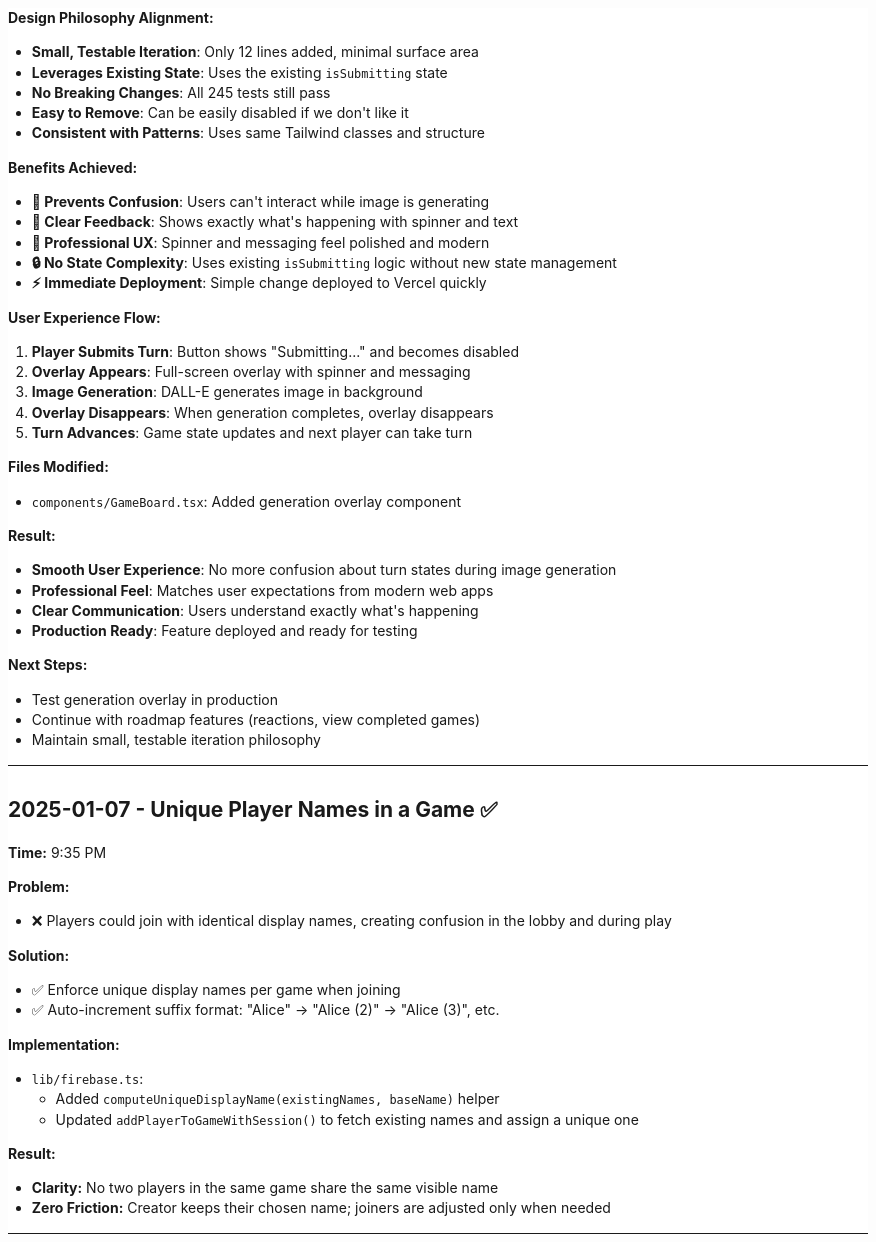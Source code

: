 **Design Philosophy Alignment:**
- **Small, Testable Iteration**: Only 12 lines added, minimal surface area
- **Leverages Existing State**: Uses the existing `isSubmitting` state
- **No Breaking Changes**: All 245 tests still pass
- **Easy to Remove**: Can be easily disabled if we don't like it
- **Consistent with Patterns**: Uses same Tailwind classes and structure

**Benefits Achieved:**
- **🎯 Prevents Confusion**: Users can't interact while image is generating
- **📱 Clear Feedback**: Shows exactly what's happening with spinner and text
- **💼 Professional UX**: Spinner and messaging feel polished and modern
- **🔒 No State Complexity**: Uses existing `isSubmitting` logic without new state management
- **⚡ Immediate Deployment**: Simple change deployed to Vercel quickly

**User Experience Flow:**
1. **Player Submits Turn**: Button shows "Submitting..." and becomes disabled
2. **Overlay Appears**: Full-screen overlay with spinner and messaging
3. **Image Generation**: DALL-E generates image in background
4. **Overlay Disappears**: When generation completes, overlay disappears
5. **Turn Advances**: Game state updates and next player can take turn

**Files Modified:**
- `components/GameBoard.tsx`: Added generation overlay component

**Result:**
- **Smooth User Experience**: No more confusion about turn states during image generation
- **Professional Feel**: Matches user expectations from modern web apps
- **Clear Communication**: Users understand exactly what's happening
- **Production Ready**: Feature deployed and ready for testing

**Next Steps:**
- Test generation overlay in production
- Continue with roadmap features (reactions, view completed games)
- Maintain small, testable iteration philosophy

---

## 2025-01-07 - Unique Player Names in a Game ✅

**Time:** 9:35 PM

**Problem:**
- ❌ Players could join with identical display names, creating confusion in the lobby and during play

**Solution:**
- ✅ Enforce unique display names per game when joining
- ✅ Auto-increment suffix format: "Alice" → "Alice (2)" → "Alice (3)", etc.

**Implementation:**
- `lib/firebase.ts`:
  - Added `computeUniqueDisplayName(existingNames, baseName)` helper
  - Updated `addPlayerToGameWithSession()` to fetch existing names and assign a unique one

**Result:**
- **Clarity:** No two players in the same game share the same visible name
- **Zero Friction:** Creator keeps their chosen name; joiners are adjusted only when needed

---